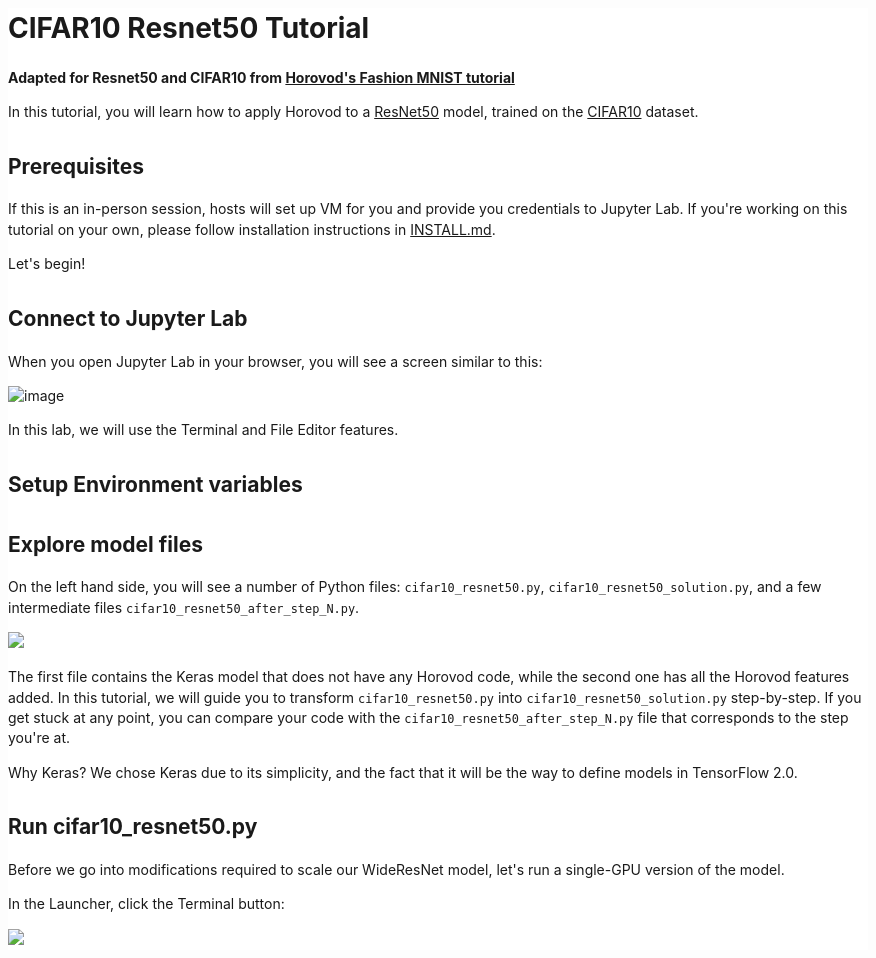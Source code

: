 # CIFAR10 Resnet50 Tutorial

**Adapted for Resnet50 and CIFAR10 from [Horovod's Fashion MNIST tutorial](https://github.com/horovod/tutorials/tree/master/fashion_mnist)**
 

In this tutorial, you will learn how to apply Horovod to a [ResNet50](https://arxiv.org/abs/1512.03385) model, trained on the [CIFAR10](https://www.cs.toronto.edu/~kriz/cifar.html) dataset.

## Prerequisites

If this is an in-person session, hosts will set up VM for you and provide you credentials to Jupyter Lab.  If you're working on this tutorial on your own, please follow installation instructions in [INSTALL.md](INSTALL.md).

Let's begin!

## Connect to Jupyter Lab

When you open Jupyter Lab in your browser, you will see a screen similar to this:

![image](https://user-images.githubusercontent.com/8098496/128559740-993036d0-c9a8-492c-a191-461265e5b702.png)

In this lab, we will use the Terminal and File Editor features.

## Setup Environment variables

## Explore model files

On the left hand side, you will see a number of Python files: `cifar10_resnet50.py`, `cifar10_resnet50_solution.py`, and a few intermediate files `cifar10_resnet50_after_step_N.py`.

<img src="https://user-images.githubusercontent.com/8098496/128559765-101650e7-6e16-4aba-8e94-272e48b57203.png" width="300"></img>

The first file contains the Keras model that does not have any Horovod code, while the second one has all the Horovod features added.  In this tutorial, we will guide you to transform `cifar10_resnet50.py` into `cifar10_resnet50_solution.py` step-by-step.  If you get stuck at any point, you can compare your code with the `cifar10_resnet50_after_step_N.py` file that corresponds to the step you're at.

Why Keras?  We chose Keras due to its simplicity, and the fact that it will be the way to define models in TensorFlow 2.0.

## Run cifar10_resnet50.py

Before we go into modifications required to scale our WideResNet model, let's run a single-GPU version of the model.

In the Launcher, click the Terminal button:

<img src="https://user-images.githubusercontent.com/16640218/53534695-d135d080-3ab4-11e9-830b-ea5a9e8581d1.png" width="300"></img>
